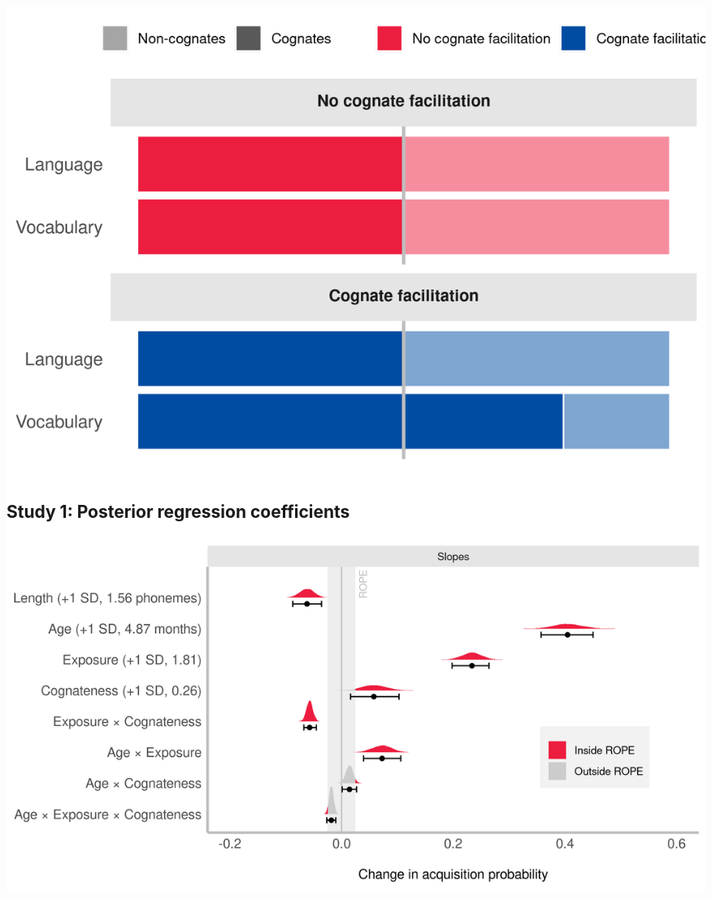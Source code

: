 ![Cognate contents in the aggregated vocabulary](assets/img/cognate-proportion.png)

## Study 1: Posterior regression coefficients

![Aggregated vocabularies might conceal facilitation effects](assets/img/s1-coefficients.png)

